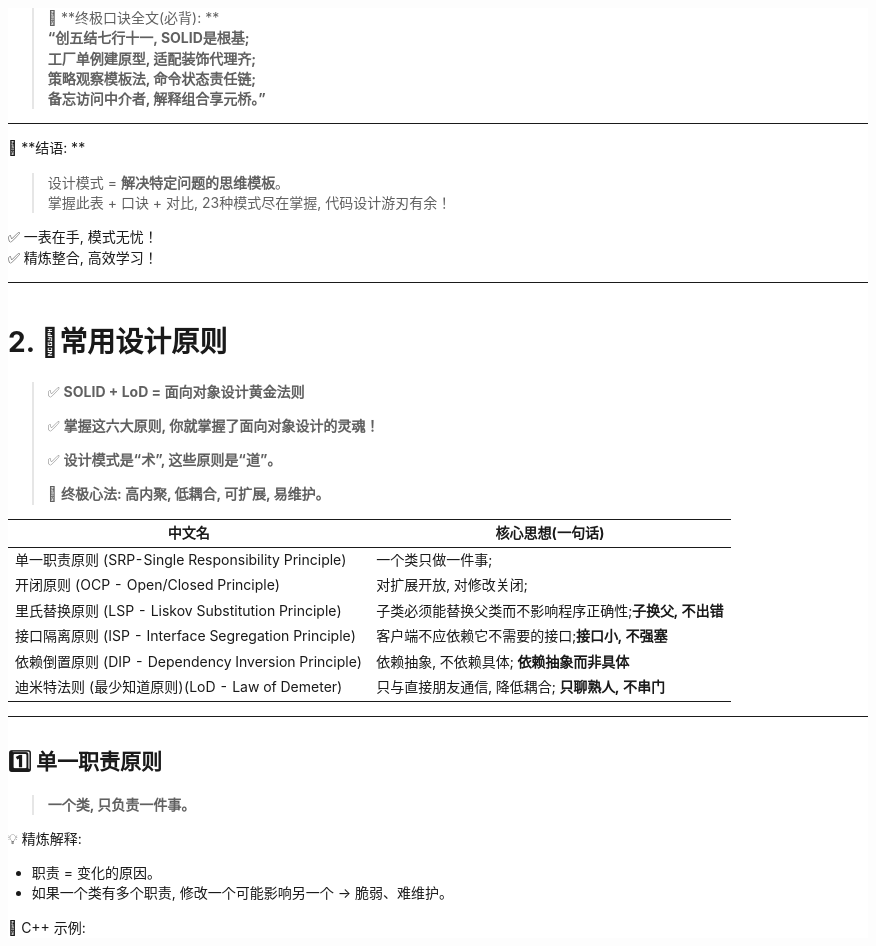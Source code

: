 > 🚀 **终极口诀全文(必背): **  
> **“创五结七行十一, SOLID是根基;   
> 工厂单例建原型, 适配装饰代理齐;   
> 策略观察模板法, 命令状态责任链;   
> 备忘访问中介者, 解释组合享元桥。”**

---

📌 **结语: **

> 设计模式 = **解决特定问题的思维模板**。  
> 掌握此表 + 口诀 + 对比, 23种模式尽在掌握, 代码设计游刃有余！

✅ 一表在手, 模式无忧！  
✅ 精炼整合, 高效学习！

---

# 2. 🎯常用设计原则

> ✅ **SOLID + LoD = 面向对象设计黄金法则**
>
> ✅ **掌握这六大原则, 你就掌握了面向对象设计的灵魂！**
>
> ✅ **设计模式是“术”, 这些原则是“道”。**
>
> 🚀 **终极心法: 高内聚, 低耦合, 可扩展, 易维护。**

| 中文名                    | 核心思想(一句话)                   |
| ------------------------- | ------------------------------------ |
| 单一职责原则 (SRP-Single Responsibility Principle) | 一个类只做一件事;                    |
| 开闭原则 (OCP - Open/Closed Principle) | 对扩展开放, 对修改关闭;              |
| 里氏替换原则 (LSP - Liskov Substitution Principle) | 子类必须能替换父类而不影响程序正确性;**子换父, 不出错** |
| 接口隔离原则 (ISP - Interface Segregation Principle) | 客户端不应依赖它不需要的接口;**接口小, 不强塞** |
| 依赖倒置原则 (DIP - Dependency Inversion Principle) | 依赖抽象, 不依赖具体; **依赖抽象而非具体** |
| 迪米特法则 (最少知道原则)(LoD - Law of Demeter) | 只与直接朋友通信, 降低耦合; **只聊熟人, 不串门** |

---

## 1️⃣ 单一职责原则

> **一个类, 只负责一件事。**

💡 精炼解释: 

- 职责 = 变化的原因。
- 如果一个类有多个职责, 修改一个可能影响另一个 → 脆弱、难维护。

🧩 C++ 示例: 
